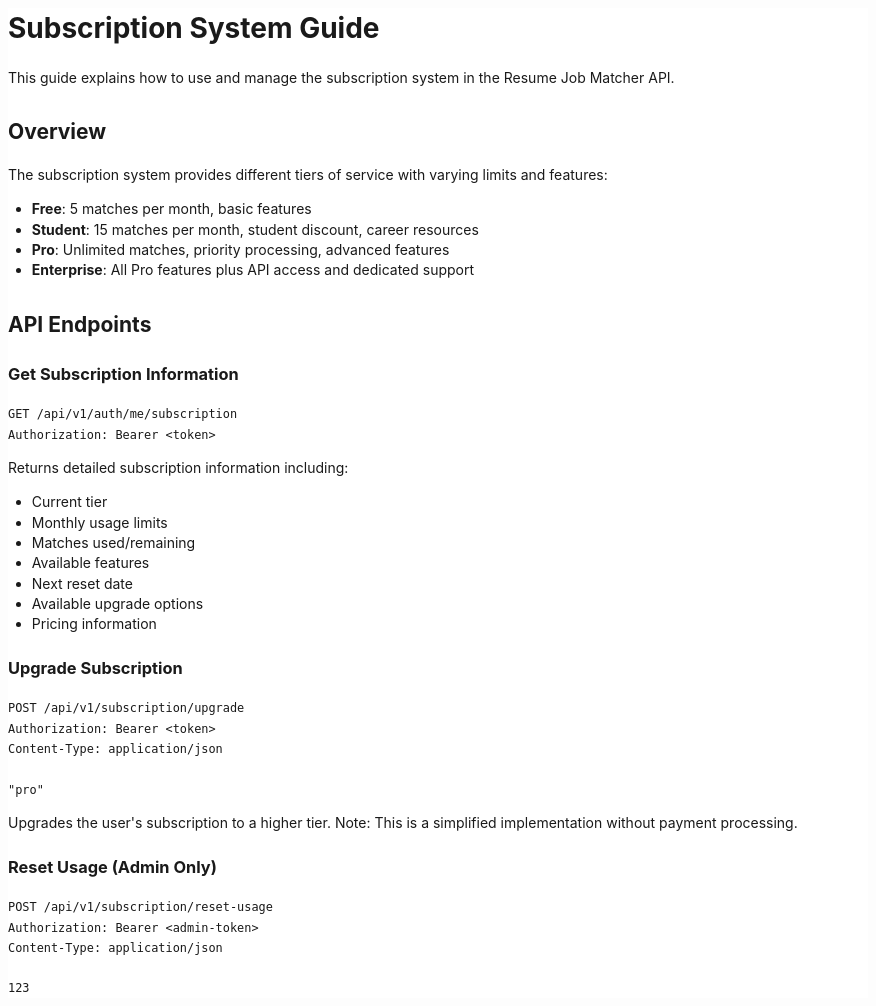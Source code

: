 # Subscription System Guide

This guide explains how to use and manage the subscription system in the Resume Job Matcher API.

## Overview

The subscription system provides different tiers of service with varying limits and features:

- **Free**: 5 matches per month, basic features
- **Student**: 15 matches per month, student discount, career resources
- **Pro**: Unlimited matches, priority processing, advanced features
- **Enterprise**: All Pro features plus API access and dedicated support

## API Endpoints

### Get Subscription Information
```http
GET /api/v1/auth/me/subscription
Authorization: Bearer <token>
```

Returns detailed subscription information including:
- Current tier
- Monthly usage limits
- Matches used/remaining
- Available features
- Next reset date
- Available upgrade options
- Pricing information

### Upgrade Subscription
```http
POST /api/v1/subscription/upgrade
Authorization: Bearer <token>
Content-Type: application/json

"pro"
```

Upgrades the user's subscription to a higher tier. Note: This is a simplified implementation without payment processing.

### Reset Usage (Admin Only)
```http
POST /api/v1/subscription/reset-usage
Authorization: Bearer <admin-token>
Content-Type: application/json

123
```
